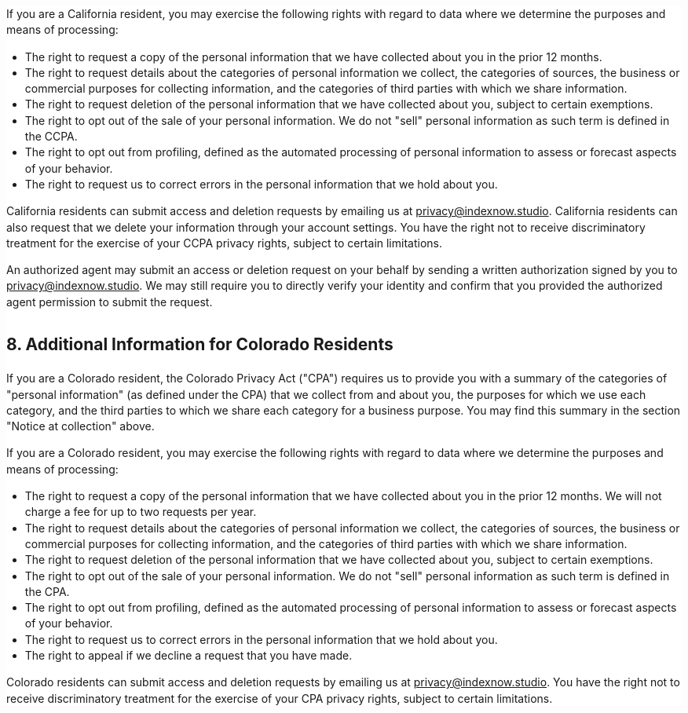 If you are a California resident, you may exercise the following rights with regard to data where we determine the purposes and means of processing:

- The right to request a copy of the personal information that we have collected about you in the prior 12 months.
- The right to request details about the categories of personal information we collect, the categories of sources, the business or commercial purposes for collecting information, and the categories of third parties with which we share information.
- The right to request deletion of the personal information that we have collected about you, subject to certain exemptions.
- The right to opt out of the sale of your personal information. We do not "sell" personal information as such term is defined in the CCPA.
- The right to opt out from profiling, defined as the automated processing of personal information to assess or forecast aspects of your behavior.
- The right to request us to correct errors in the personal information that we hold about you.

California residents can submit access and deletion requests by emailing us at privacy@indexnow.studio. California residents can also request that we delete your information through your account settings. You have the right not to receive discriminatory treatment for the exercise of your CCPA privacy rights, subject to certain limitations.

An authorized agent may submit an access or deletion request on your behalf by sending a written authorization signed by you to privacy@indexnow.studio. We may still require you to directly verify your identity and confirm that you provided the authorized agent permission to submit the request.

## 8. Additional Information for Colorado Residents

If you are a Colorado resident, the Colorado Privacy Act ("CPA") requires us to provide you with a summary of the categories of "personal information" (as defined under the CPA) that we collect from and about you, the purposes for which we use each category, and the third parties to which we share each category for a business purpose. You may find this summary in the section "Notice at collection" above.

If you are a Colorado resident, you may exercise the following rights with regard to data where we determine the purposes and means of processing:

- The right to request a copy of the personal information that we have collected about you in the prior 12 months. We will not charge a fee for up to two requests per year.
- The right to request details about the categories of personal information we collect, the categories of sources, the business or commercial purposes for collecting information, and the categories of third parties with which we share information.
- The right to request deletion of the personal information that we have collected about you, subject to certain exemptions.
- The right to opt out of the sale of your personal information. We do not "sell" personal information as such term is defined in the CPA.
- The right to opt out from profiling, defined as the automated processing of personal information to assess or forecast aspects of your behavior.
- The right to request us to correct errors in the personal information that we hold about you.
- The right to appeal if we decline a request that you have made.

Colorado residents can submit access and deletion requests by emailing us at privacy@indexnow.studio. You have the right not to receive discriminatory treatment for the exercise of your CPA privacy rights, subject to certain limitations.
